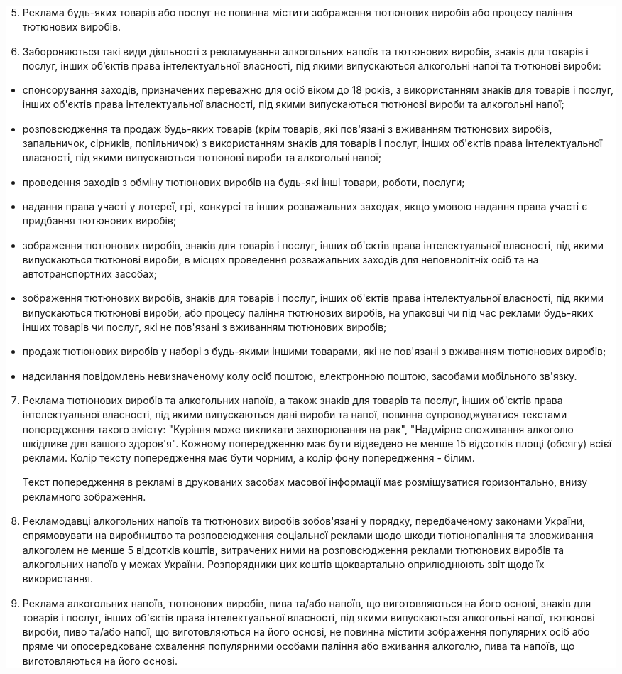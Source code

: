 5. Реклама будь-яких товарів або послуг не повинна містити зображення тютюнових виробів або процесу паління тютюнових виробів.

6. Забороняються такі види діяльності з рекламування алкогольних напоїв та тютюнових виробів, знаків для товарів і послуг, інших об’єктів права інтелектуальної власності, під якими випускаються алкогольні напої та тютюнові вироби:

* спонсорування заходів, призначених переважно для осіб віком до 18 років, з використанням знаків для товарів і послуг, інших об'єктів права інтелектуальної власності, під якими випускаються тютюнові вироби та алкогольні напої;

* розповсюдження та продаж будь-яких товарів (крім товарів, які пов'язані з вживанням тютюнових виробів, запальничок, сірників, попільничок) з використанням знаків для товарів і послуг, інших об'єктів права інтелектуальної власності, під якими випускаються тютюнові вироби та алкогольні напої;

* проведення заходів з обміну тютюнових виробів на будь-які інші товари, роботи, послуги;

* надання права участі у лотереї, грі, конкурсі та інших розважальних заходах, якщо умовою надання права участі є придбання тютюнових виробів;

* зображення тютюнових виробів, знаків для товарів і послуг, інших об'єктів права інтелектуальної власності, під якими випускаються тютюнові вироби, в місцях проведення розважальних заходів для неповнолітніх осіб та на автотранспортних засобах;

* зображення тютюнових виробів, знаків для товарів і послуг, інших об'єктів права інтелектуальної власності, під якими випускаються тютюнові вироби, або процесу паління тютюнових виробів, на упаковці чи під час реклами будь-яких інших товарів чи послуг, які не пов'язані з вживанням тютюнових виробів;

* продаж тютюнових виробів у наборі з будь-якими іншими товарами, які не пов'язані з вживанням тютюнових виробів;

* надсилання повідомлень невизначеному колу осіб поштою, електронною поштою, засобами мобільного зв'язку.

7. Реклама тютюнових виробів та алкогольних напоїв, а також знаків для товарів та послуг, інших об'єктів права інтелектуальної власності, під якими випускаються дані вироби та напої, повинна супроводжуватися текстами попередження такого змісту: "Куріння може викликати захворювання на рак", "Надмірне споживання алкоголю шкідливе для вашого здоров'я". Кожному попередженню має бути відведено не менше 15 відсотків площі (обсягу) всієї реклами. Колір тексту попередження має бути чорним, а колір фону попередження - білим.

    Текст попередження в рекламі в друкованих засобах масової інформації має розміщуватися горизонтально, внизу рекламного зображення.

8. Рекламодавці алкогольних напоїв та тютюнових виробів зобов'язані у порядку, передбаченому законами України, спрямовувати на виробництво та розповсюдження соціальної реклами щодо шкоди тютюнопаління та зловживання алкоголем не менше 5 відсотків коштів, витрачених ними на розповсюдження реклами тютюнових виробів та алкогольних напоїв у межах України. Розпорядники цих коштів щоквартально оприлюднюють звіт щодо їх використання.

9. Реклама алкогольних напоїв, тютюнових виробів, пива та/або напоїв, що виготовляються на його основі, знаків для товарів і послуг, інших об'єктів права інтелектуальної власності, під якими випускаються алкогольні напої, тютюнові вироби, пиво та/або напої, що виготовляються на його основі, не повинна містити зображення популярних осіб або пряме чи опосередковане схвалення популярними особами паління або вживання алкоголю, пива та напоїв, що виготовляються на його основі.

